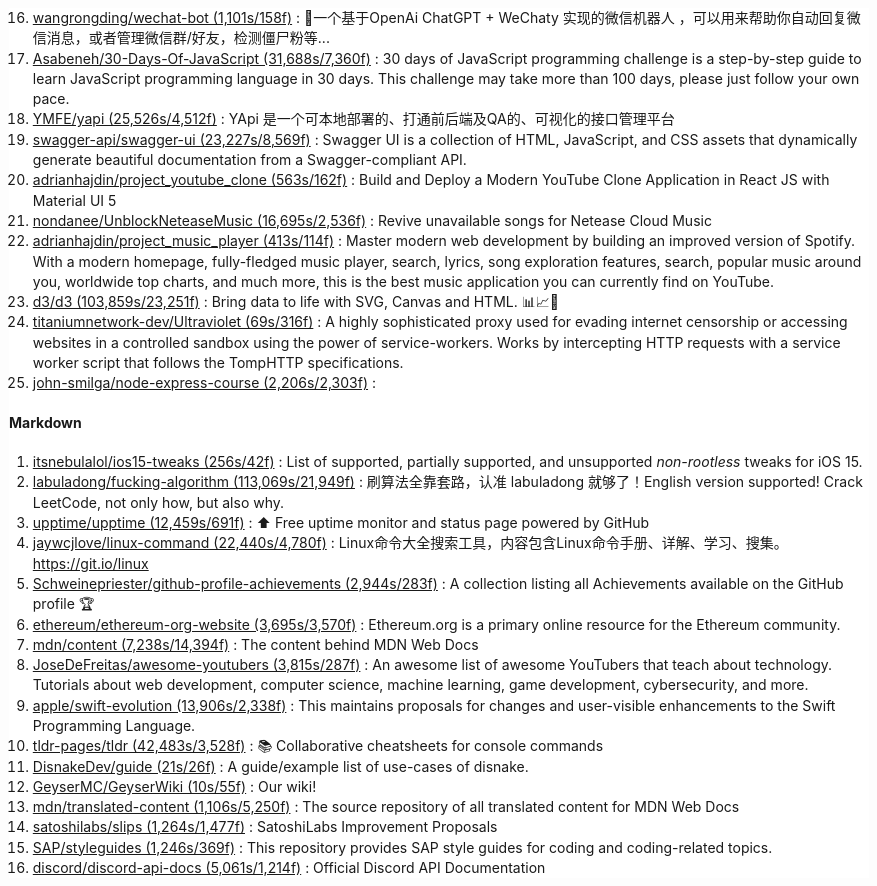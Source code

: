16. [wangrongding/wechat-bot (1,101s/158f)](https://github.com/wangrongding/wechat-bot) : 🤖一个基于OpenAi ChatGPT + WeChaty 实现的微信机器人 ，可以用来帮助你自动回复微信消息，或者管理微信群/好友，检测僵尸粉等...
17. [Asabeneh/30-Days-Of-JavaScript (31,688s/7,360f)](https://github.com/Asabeneh/30-Days-Of-JavaScript) : 30 days of JavaScript programming challenge is a step-by-step guide to learn JavaScript programming language in 30 days. This challenge may take more than 100 days, please just follow your own pace.
18. [YMFE/yapi (25,526s/4,512f)](https://github.com/YMFE/yapi) : YApi 是一个可本地部署的、打通前后端及QA的、可视化的接口管理平台
19. [swagger-api/swagger-ui (23,227s/8,569f)](https://github.com/swagger-api/swagger-ui) : Swagger UI is a collection of HTML, JavaScript, and CSS assets that dynamically generate beautiful documentation from a Swagger-compliant API.
20. [adrianhajdin/project_youtube_clone (563s/162f)](https://github.com/adrianhajdin/project_youtube_clone) : Build and Deploy a Modern YouTube Clone Application in React JS with Material UI 5
21. [nondanee/UnblockNeteaseMusic (16,695s/2,536f)](https://github.com/nondanee/UnblockNeteaseMusic) : Revive unavailable songs for Netease Cloud Music
22. [adrianhajdin/project_music_player (413s/114f)](https://github.com/adrianhajdin/project_music_player) : Master modern web development by building an improved version of Spotify. With a modern homepage, fully-fledged music player, search, lyrics, song exploration features, search, popular music around you, worldwide top charts, and much more, this is the best music application you can currently find on YouTube.
23. [d3/d3 (103,859s/23,251f)](https://github.com/d3/d3) : Bring data to life with SVG, Canvas and HTML. 📊📈🎉
24. [titaniumnetwork-dev/Ultraviolet (69s/316f)](https://github.com/titaniumnetwork-dev/Ultraviolet) : A highly sophisticated proxy used for evading internet censorship or accessing websites in a controlled sandbox using the power of service-workers. Works by intercepting HTTP requests with a service worker script that follows the TompHTTP specifications.
25. [john-smilga/node-express-course (2,206s/2,303f)](https://github.com/john-smilga/node-express-course) : 

#### Markdown
1. [itsnebulalol/ios15-tweaks (256s/42f)](https://github.com/itsnebulalol/ios15-tweaks) : List of supported, partially supported, and unsupported *non-rootless* tweaks for iOS 15.
2. [labuladong/fucking-algorithm (113,069s/21,949f)](https://github.com/labuladong/fucking-algorithm) : 刷算法全靠套路，认准 labuladong 就够了！English version supported! Crack LeetCode, not only how, but also why.
3. [upptime/upptime (12,459s/691f)](https://github.com/upptime/upptime) : ⬆️ Free uptime monitor and status page powered by GitHub
4. [jaywcjlove/linux-command (22,440s/4,780f)](https://github.com/jaywcjlove/linux-command) : Linux命令大全搜索工具，内容包含Linux命令手册、详解、学习、搜集。https://git.io/linux
5. [Schweinepriester/github-profile-achievements (2,944s/283f)](https://github.com/Schweinepriester/github-profile-achievements) : A collection listing all Achievements available on the GitHub profile 🏆
6. [ethereum/ethereum-org-website (3,695s/3,570f)](https://github.com/ethereum/ethereum-org-website) : Ethereum.org is a primary online resource for the Ethereum community.
7. [mdn/content (7,238s/14,394f)](https://github.com/mdn/content) : The content behind MDN Web Docs
8. [JoseDeFreitas/awesome-youtubers (3,815s/287f)](https://github.com/JoseDeFreitas/awesome-youtubers) : An awesome list of awesome YouTubers that teach about technology. Tutorials about web development, computer science, machine learning, game development, cybersecurity, and more.
9. [apple/swift-evolution (13,906s/2,338f)](https://github.com/apple/swift-evolution) : This maintains proposals for changes and user-visible enhancements to the Swift Programming Language.
10. [tldr-pages/tldr (42,483s/3,528f)](https://github.com/tldr-pages/tldr) : 📚 Collaborative cheatsheets for console commands
11. [DisnakeDev/guide (21s/26f)](https://github.com/DisnakeDev/guide) : A guide/example list of use-cases of disnake.
12. [GeyserMC/GeyserWiki (10s/55f)](https://github.com/GeyserMC/GeyserWiki) : Our wiki!
13. [mdn/translated-content (1,106s/5,250f)](https://github.com/mdn/translated-content) : The source repository of all translated content for MDN Web Docs
14. [satoshilabs/slips (1,264s/1,477f)](https://github.com/satoshilabs/slips) : SatoshiLabs Improvement Proposals
15. [SAP/styleguides (1,246s/369f)](https://github.com/SAP/styleguides) : This repository provides SAP style guides for coding and coding-related topics.
16. [discord/discord-api-docs (5,061s/1,214f)](https://github.com/discord/discord-api-docs) : Official Discord API Documentation